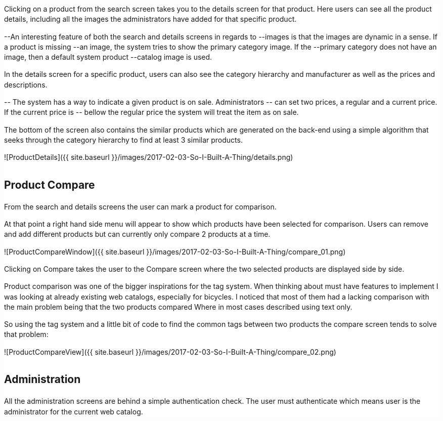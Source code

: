 Clicking on a product from the search screen takes you to the details screen
for that product. Here users can see all the product details, including all
the images the administrators have added for that specific product.

--An interesting feature of both the search and details screens in regards to
--images is that the  images are dynamic in a sense. If a product is missing
--an image, the system tries to show the primary category image. If the
--primary category does not have an image, then a default system product
--catalog image is used.

In the details screen for a specific product, users can also see the category
hierarchy and manufacturer as well as the prices and descriptions.

-- The system has a way to indicate a given product is on sale. Administrators
-- can set two prices, a regular and a current price. If the current price is
-- bellow the regular price the system will treat the item as on sale.

The bottom of the screen also contains the similar products which are
generated on the back-end using a simple algorithm that seeks through the
category hierarchy to find at least 3 similar products.

![ProductDetails]({{ site.baseurl }}/images/2017-02-03-So-I-Built-A-Thing/details.png)

## Product Compare

From the search and details screens the user can mark a product for
comparison.

At that point a right hand side menu will appear to show which products have
been selected for comparison. Users can  remove and add different products but
can currently only compare 2 products at a time.

![ProductCompareWindow]({{ site.baseurl }}/images/2017-02-03-So-I-Built-A-Thing/compare_01.png)

Clicking on Compare takes the user to the Compare screen where the two
selected products are displayed side by side.

Product comparison was one of the bigger inspirations for the tag system. When
thinking about must have features to implement I was looking at already
existing web catalogs, especially for bicycles. I noticed that most of them
had a lacking comparison with the main problem being that the two products
compared Where in most cases described using text only.

So using the tag system and a little bit of code to find the common tags
between two products the compare screen tends to solve that problem:

![ProductCompareView]({{ site.baseurl }}/images/2017-02-03-So-I-Built-A-Thing/compare_02.png)

## Administration

All the administration screens are behind a simple authentication check. The
user must authenticate which means user is the administrator for the current
web catalog.
